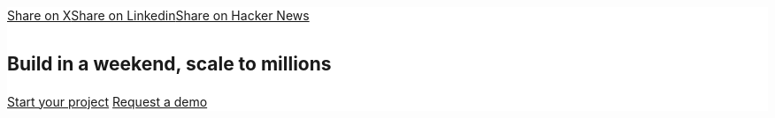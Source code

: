 [Share on X](https://twitter.com/intent/tweet?url=https%3A%2F%2Fsupabase.com%2Fblog%2Fpostgres-roles-and-privileges&text=Postgres%20Roles%20and%20Privileges)[Share on Linkedin](https://www.linkedin.com/shareArticle?url=https%3A%2F%2Fsupabase.com%2Fblog%2Fpostgres-roles-and-privileges&text=Postgres%20Roles%20and%20Privileges)[Share on Hacker News](https://news.ycombinator.com/submitlink?u=https%3A%2F%2Fsupabase.com%2Fblog%2Fpostgres-roles-and-privileges&t=Postgres%20Roles%20and%20Privileges)

## Build in a weekend, scale to millions

[Start your project](https://supabase.com/dashboard) [Request a demo](https://supabase.com/contact/sales)